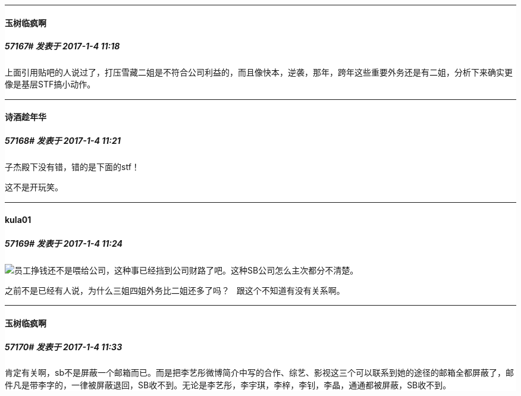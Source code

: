 





-----

####  玉树临疯啊  
##### 57167#       发表于 2017-1-4 11:18




上面引用贴吧的人说过了，打压雪藏二姐是不符合公司利益的，而且像快本，逆袭，那年，跨年这些重要外务还是有二姐，分析下来确实更像是基层STF搞小动作。







-----

####  诗酒趁年华  
##### 57168#       发表于 2017-1-4 11:21




子杰殿下没有错，错的是下面的stf！

这不是开玩笑。







-----

####  kula01  
##### 57169#       发表于 2017-1-4 11:24



<img src="https://static.saraba1st.com/image/smiley/face/00.gif" referrerpolicy="no-referrer">员工挣钱还不是喂给公司，这种事已经挡到公司财路了吧。这种SB公司怎么主次都分不清楚。


之前不是已经有人说，为什么三姐四姐外务比二姐还多了吗？   跟这个不知道有没有关系啊。








-----

####  玉树临疯啊  
##### 57170#       发表于 2017-1-4 11:33




肯定有关啊，sb不是屏蔽一个邮箱而已。而是把李艺彤微博简介中写的合作、综艺、影视这三个可以联系到她的途径的邮箱全都屏蔽了，邮件凡是带李字的，一律被屏蔽退回，SB收不到。无论是李艺彤，李宇琪，李梓，李钊，李晶，通通都被屏蔽，SB收不到。
